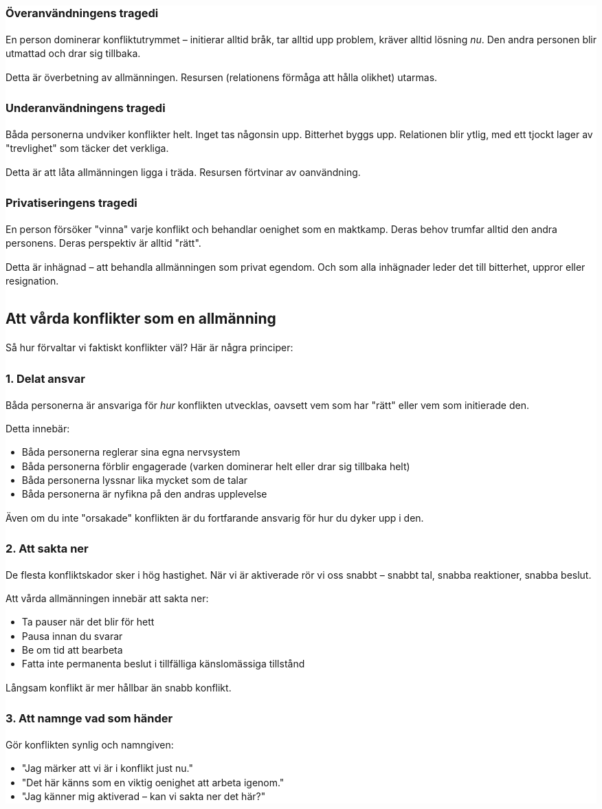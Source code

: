 ### **Överanvändningens tragedi**

En person dominerar konfliktutrymmet – initierar alltid bråk, tar alltid upp problem, kräver alltid lösning *nu*. Den andra personen blir utmattad och drar sig tillbaka.

Detta är överbetning av allmänningen. Resursen (relationens förmåga att hålla olikhet) utarmas.

### **Underanvändningens tragedi**

Båda personerna undviker konflikter helt. Inget tas någonsin upp. Bitterhet byggs upp. Relationen blir ytlig, med ett tjockt lager av "trevlighet" som täcker det verkliga.

Detta är att låta allmänningen ligga i träda. Resursen förtvinar av oanvändning.

### **Privatiseringens tragedi**

En person försöker "vinna" varje konflikt och behandlar oenighet som en maktkamp. Deras behov trumfar alltid den andra personens. Deras perspektiv är alltid "rätt".

Detta är inhägnad – att behandla allmänningen som privat egendom. Och som alla inhägnader leder det till bitterhet, uppror eller resignation.

## Att vårda konflikter som en allmänning

Så hur förvaltar vi faktiskt konflikter väl? Här är några principer:

### 1. **Delat ansvar**

Båda personerna är ansvariga för *hur* konflikten utvecklas, oavsett vem som har "rätt" eller vem som initierade den.

Detta innebär:
-   Båda personerna reglerar sina egna nervsystem
-   Båda personerna förblir engagerade (varken dominerar helt eller drar sig tillbaka helt)
-   Båda personerna lyssnar lika mycket som de talar
-   Båda personerna är nyfikna på den andras upplevelse

Även om du inte "orsakade" konflikten är du fortfarande ansvarig för hur du dyker upp i den.

### 2. **Att sakta ner**

De flesta konfliktskador sker i hög hastighet. När vi är aktiverade rör vi oss snabbt – snabbt tal, snabba reaktioner, snabba beslut.

Att vårda allmänningen innebär att sakta ner:
-   Ta pauser när det blir för hett
-   Pausa innan du svarar
-   Be om tid att bearbeta
-   Fatta inte permanenta beslut i tillfälliga känslomässiga tillstånd

Långsam konflikt är mer hållbar än snabb konflikt.

### 3. **Att namnge vad som händer**

Gör konflikten synlig och namngiven:
-   "Jag märker att vi är i konflikt just nu."
-   "Det här känns som en viktig oenighet att arbeta igenom."
-   "Jag känner mig aktiverad – kan vi sakta ner det här?"
